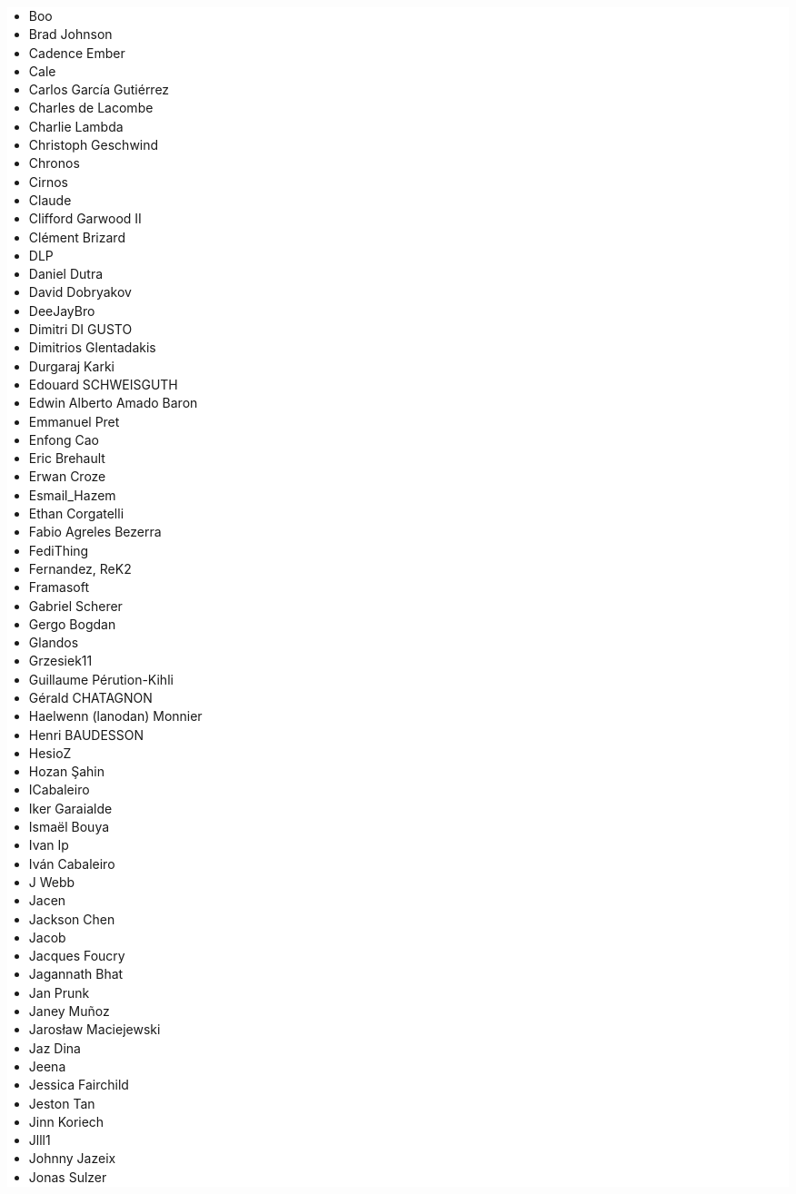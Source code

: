  * Boo
 * Brad Johnson
 * Cadence Ember
 * Cale
 * Carlos García Gutiérrez
 * Charles de Lacombe
 * Charlie Lambda
 * Christoph Geschwind
 * Chronos
 * Cirnos
 * Claude
 * Clifford Garwood II
 * Clément Brizard
 * DLP
 * Daniel Dutra
 * David Dobryakov
 * DeeJayBro
 * Dimitri DI GUSTO
 * Dimitrios Glentadakis
 * Durgaraj Karki
 * Edouard SCHWEISGUTH
 * Edwin Alberto Amado Baron
 * Emmanuel Pret
 * Enfong Cao
 * Eric Brehault
 * Erwan Croze
 * Esmail_Hazem
 * Ethan Corgatelli
 * Fabio Agreles Bezerra
 * FediThing
 * Fernandez, ReK2
 * Framasoft
 * Gabriel Scherer
 * Gergo Bogdan
 * Glandos
 * Grzesiek11
 * Guillaume Pérution-Kihli
 * Gérald CHATAGNON
 * Haelwenn (lanodan) Monnier
 * Henri BAUDESSON
 * HesioZ
 * Hozan Şahin
 * ICabaleiro
 * Iker Garaialde
 * Ismaël Bouya
 * Ivan Ip
 * Iván Cabaleiro
 * J Webb
 * Jacen
 * Jackson Chen
 * Jacob
 * Jacques Foucry
 * Jagannath Bhat
 * Jan Prunk
 * Janey Muñoz
 * Jarosław Maciejewski
 * Jaz Dina
 * Jeena
 * Jessica Fairchild
 * Jeston Tan
 * Jinn Koriech
 * Jlll1
 * Johnny Jazeix
 * Jonas Sulzer